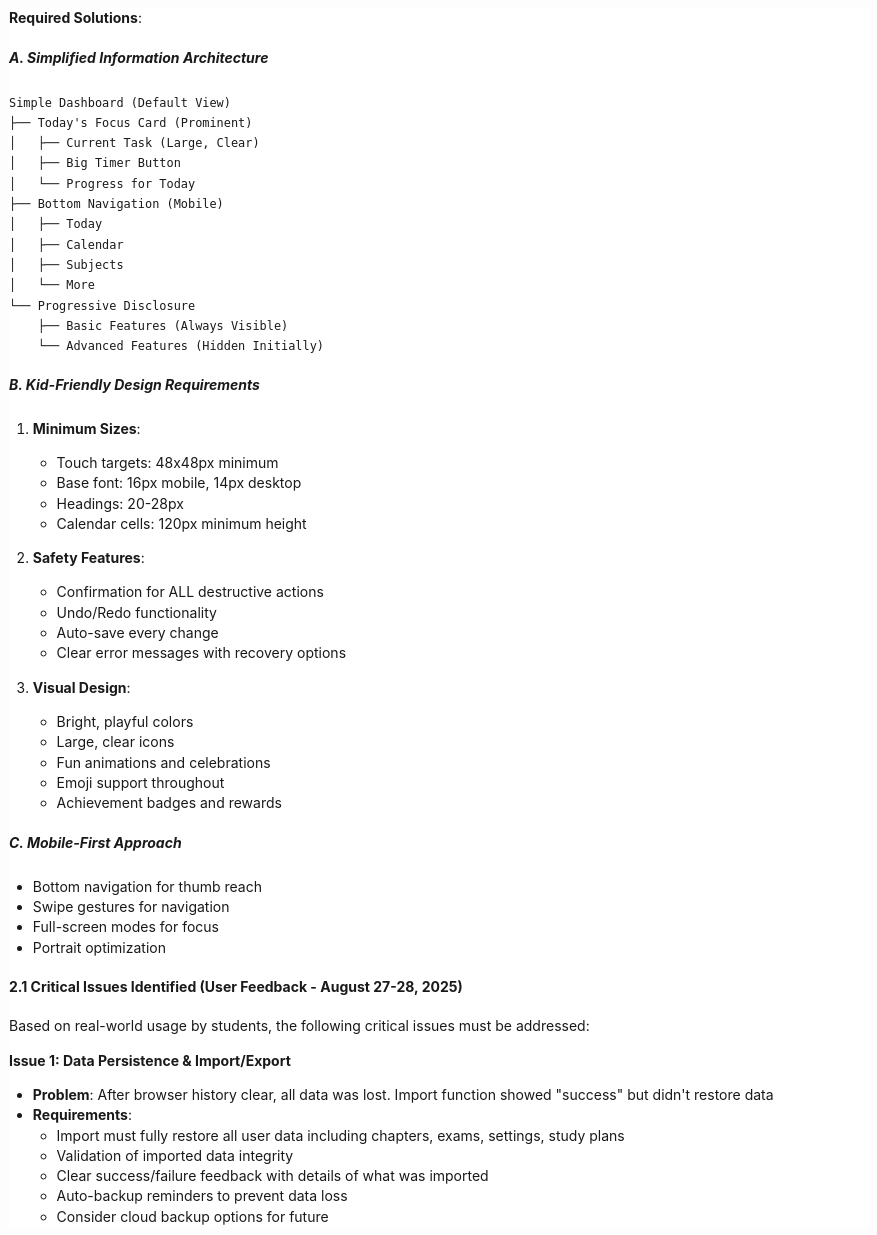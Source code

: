 **Required Solutions**:

##### A. Simplified Information Architecture
```
Simple Dashboard (Default View)
├── Today's Focus Card (Prominent)
│   ├── Current Task (Large, Clear)
│   ├── Big Timer Button
│   └── Progress for Today
├── Bottom Navigation (Mobile)
│   ├── Today
│   ├── Calendar
│   ├── Subjects
│   └── More
└── Progressive Disclosure
    ├── Basic Features (Always Visible)
    └── Advanced Features (Hidden Initially)
```

##### B. Kid-Friendly Design Requirements
1. **Minimum Sizes**:
   - Touch targets: 48x48px minimum
   - Base font: 16px mobile, 14px desktop
   - Headings: 20-28px
   - Calendar cells: 120px minimum height

2. **Safety Features**:
   - Confirmation for ALL destructive actions
   - Undo/Redo functionality
   - Auto-save every change
   - Clear error messages with recovery options

3. **Visual Design**:
   - Bright, playful colors
   - Large, clear icons
   - Fun animations and celebrations
   - Emoji support throughout
   - Achievement badges and rewards

##### C. Mobile-First Approach
- Bottom navigation for thumb reach
- Swipe gestures for navigation
- Full-screen modes for focus
- Portrait optimization

#### 2.1 Critical Issues Identified (User Feedback - August 27-28, 2025)
Based on real-world usage by students, the following critical issues must be addressed:

**Issue 1: Data Persistence & Import/Export**
- **Problem**: After browser history clear, all data was lost. Import function showed "success" but didn't restore data
- **Requirements**:
  - Import must fully restore all user data including chapters, exams, settings, study plans
  - Validation of imported data integrity
  - Clear success/failure feedback with details of what was imported
  - Auto-backup reminders to prevent data loss
  - Consider cloud backup options for future
